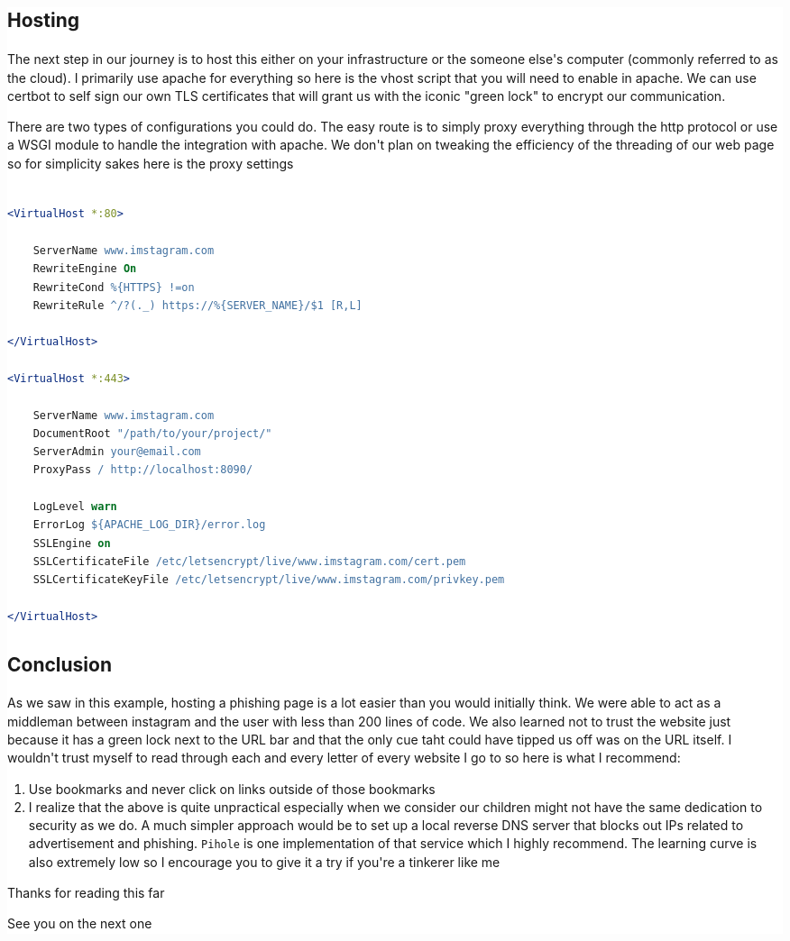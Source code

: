 ## Hosting
The next step in our journey is to host this either on your infrastructure or the someone else's computer (commonly referred to as the cloud). I primarily use apache for everything so here is the vhost script that you will need to enable in apache. We can use certbot to self sign our own TLS certificates that will grant us with the iconic "green lock" to encrypt our communication. 

There are two types of configurations you could do. The easy route is to simply proxy everything through the http protocol or use a WSGI module to handle the integration with apache. We don't plan on tweaking the efficiency of the threading of our web page so for simplicity sakes here is the proxy settings

```apache

<VirtualHost *:80>

    ServerName www.imstagram.com
    RewriteEngine On
    RewriteCond %{HTTPS} !=on
    RewriteRule ^/?(._) https://%{SERVER_NAME}/$1 [R,L]

</VirtualHost>

<VirtualHost *:443>
    
    ServerName www.imstagram.com
    DocumentRoot "/path/to/your/project/"
    ServerAdmin your@email.com
    ProxyPass / http://localhost:8090/

    LogLevel warn
    ErrorLog ${APACHE_LOG_DIR}/error.log
    SSLEngine on
    SSLCertificateFile /etc/letsencrypt/live/www.imstagram.com/cert.pem
    SSLCertificateKeyFile /etc/letsencrypt/live/www.imstagram.com/privkey.pem

</VirtualHost>

```

## Conclusion
As we saw in this example, hosting a phishing page is a lot easier than you would initially think. We were able to act as a middleman between instagram and the user with less than 200 lines of code. We also learned not to trust the website just because it has a green lock next to the URL bar and that the only cue taht could have tipped us off was on the URL itself. I wouldn't trust myself to read through each and every letter of every website I go to so here is what I recommend: 

1. Use bookmarks and never click on links outside of those bookmarks
2. I realize that the above is quite unpractical especially when we consider our children might not have the same dedication to security as we do. A much simpler approach would be to set up a local reverse DNS server that blocks out IPs related to advertisement and phishing. `Pihole` is one implementation of that service which I highly recommend. The learning curve is also extremely low so I encourage you to give it a try if you're a tinkerer like me

Thanks for reading this far

See you on the next one
